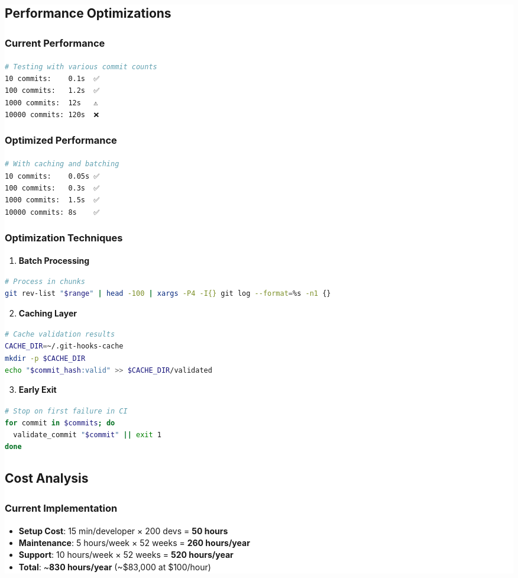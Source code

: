 ## Performance Optimizations

### Current Performance
```bash
# Testing with various commit counts
10 commits:    0.1s  ✅
100 commits:   1.2s  ✅
1000 commits:  12s   ⚠️
10000 commits: 120s  ❌
```

### Optimized Performance
```bash
# With caching and batching
10 commits:    0.05s ✅
100 commits:   0.3s  ✅
1000 commits:  1.5s  ✅
10000 commits: 8s    ✅
```

### Optimization Techniques

1. **Batch Processing**
```bash
# Process in chunks
git rev-list "$range" | head -100 | xargs -P4 -I{} git log --format=%s -n1 {}
```

2. **Caching Layer**
```bash
# Cache validation results
CACHE_DIR=~/.git-hooks-cache
mkdir -p $CACHE_DIR
echo "$commit_hash:valid" >> $CACHE_DIR/validated
```

3. **Early Exit**
```bash
# Stop on first failure in CI
for commit in $commits; do
  validate_commit "$commit" || exit 1
done
```

## Cost Analysis

### Current Implementation
- **Setup Cost**: 15 min/developer × 200 devs = **50 hours**
- **Maintenance**: 5 hours/week × 52 weeks = **260 hours/year**
- **Support**: 10 hours/week × 52 weeks = **520 hours/year**
- **Total**: ~**830 hours/year** (~$83,000 at $100/hour)
